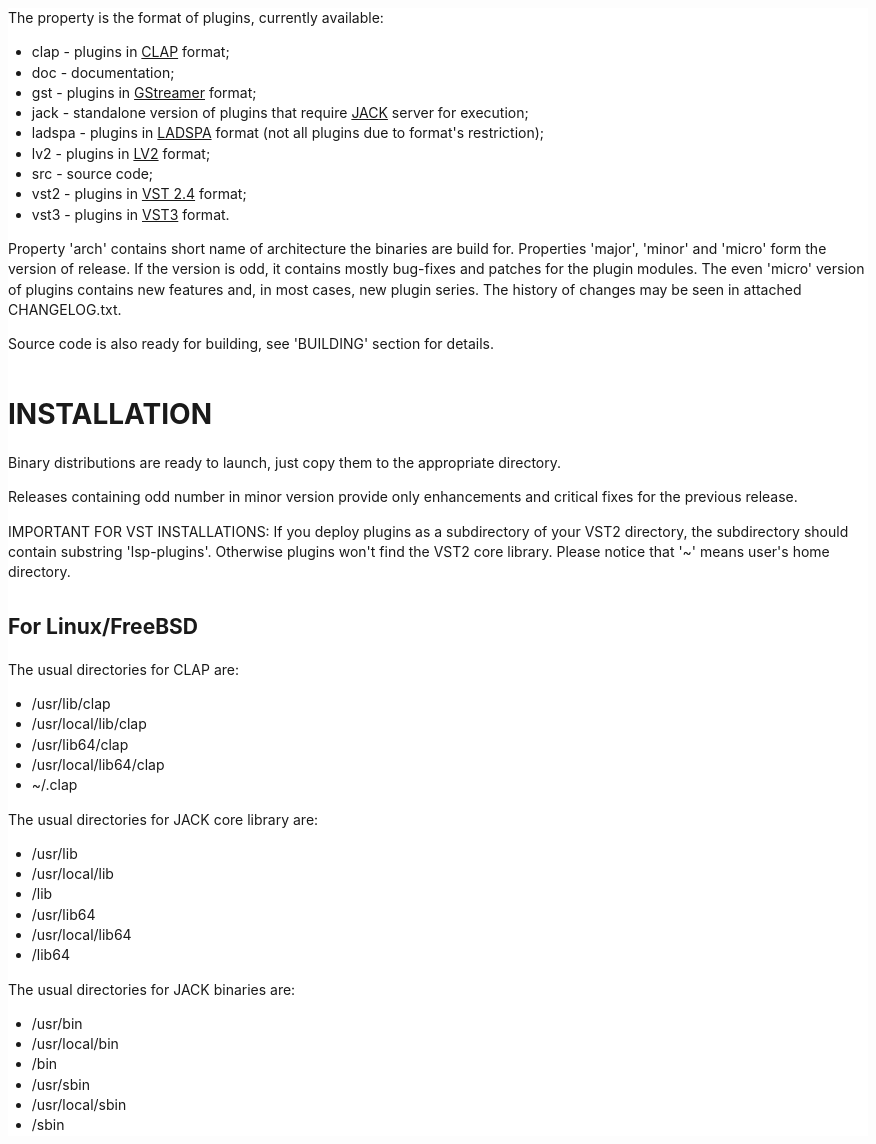 The property <format> is the format of plugins, currently available:
  * clap - plugins in [CLAP](https://github.com/free-audio/clap) format;
  * doc - documentation;
  * gst - plugins in [GStreamer](https://gstreamer.freedesktop.org/) format;
  * jack - standalone version of plugins that require [JACK](https://jackaudio.org/) server for execution;
  * ladspa - plugins in [LADSPA](https://en.wikipedia.org/wiki/LADSPA) format (not all plugins due to format's restriction);
  * lv2 - plugins in [LV2](https://lv2plug.in/) format;
  * src - source code;
  * vst2 - plugins in [VST 2.4](https://www.steinberg.net/) format;
  * vst3 - plugins in [VST3](https://www.steinberg.net/) format.

Property 'arch' contains short name of architecture the binaries are build for.
Properties 'major', 'minor' and 'micro' form the version of release.
If the <micro> version is odd, it contains mostly bug-fixes and patches for
the plugin modules. The even 'micro' version of plugins contains new features
and, in most cases, new plugin series. The history of changes may be seen in
attached CHANGELOG.txt.

Source code is also ready for building, see 'BUILDING' section for details.

# INSTALLATION

Binary distributions are ready to launch, just copy them to the appropriate directory.

Releases containing odd number in minor version provide only enhancements
and critical fixes for the previous release.

IMPORTANT FOR VST INSTALLATIONS: If you deploy plugins as a subdirectory
of your VST2 directory, the subdirectory should contain substring
'lsp-plugins'. Otherwise plugins won't find the VST2 core library.
Please notice that '~' means user's home directory.

## For Linux/FreeBSD

The usual directories for CLAP are:
  * /usr/lib/clap
  * /usr/local/lib/clap
  * /usr/lib64/clap
  * /usr/local/lib64/clap
  * ~/.clap

The usual directories for JACK core library are:
  * /usr/lib
  * /usr/local/lib
  * /lib
  * /usr/lib64
  * /usr/local/lib64
  * /lib64

The usual directories for JACK binaries are:
  * /usr/bin
  * /usr/local/bin
  * /bin
  * /usr/sbin
  * /usr/local/sbin
  * /sbin
